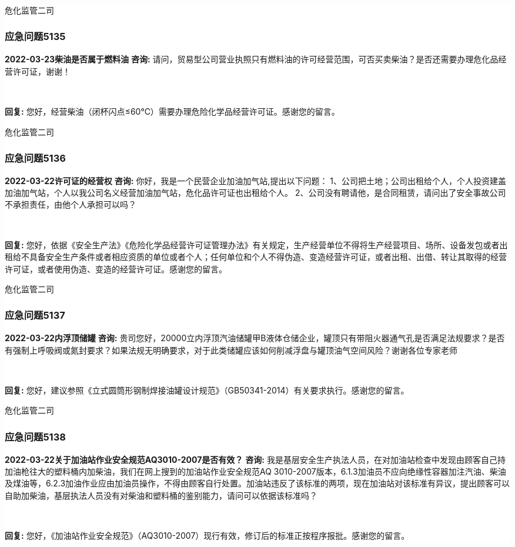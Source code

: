  危化监管二司

### 应急问题5135
**2022-03-23柴油是否属于燃料油**
**咨询:**
                请问，贸易型公司营业执照只有燃料油的许可经营范围，可否买卖柴油？是否还需要办理危化品经营许可证，谢谢！ 


​                

**回复:**
                您好，经营柴油（闭杯闪点≤60℃）需要办理危险化学品经营许可证。感谢您的留言。 

 危化监管二司

### 应急问题5136
**2022-03-22许可证的经营权**
**咨询:**
                你好，我是一个民营企业加油加气站,提出以下问题：
1、公司把土地；公司出租给个人，个人投资建盖加油加气站，个人以我公司名义经营加油加气站，危化品许可证也出租给个人。
2、公司没有聘请他，是合同租赁，请问出了安全事故公司不承担责任，由他个人承担可以吗？ 


​                

**回复:**
                您好，依据《安全生产法》《危险化学品经营许可证管理办法》有关规定，生产经营单位不得将生产经营项目、场所、设备发包或者出租给不具备安全生产条件或者相应资质的单位或者个人；任何单位和个人不得伪造、变造经营许可证，或者出租、出借、转让其取得的经营许可证，或者使用伪造、变造的经营许可证。感谢您的留言。 

 危化监管二司

### 应急问题5137
**2022-03-22内浮顶储罐**
**咨询:**
                贵司您好，20000立内浮顶汽油储罐甲B液体仓储企业，罐顶只有带阻火器通气孔是否满足法规要求？是否有强制上呼吸阀或氮封要求？如果法规无明确要求，对于此类储罐应该如何削减浮盘与罐顶油气空间风险？谢谢各位专家老师 


​                

**回复:**
                您好，建议参照《立式圆筒形钢制焊接油罐设计规范》（GB50341-2014）有关要求执行。感谢您的留言。 

 危化监管二司

### 应急问题5138
**2022-03-22关于加油站作业安全规范AQ3010-2007是否有效？**
**咨询:**
                我是基层安全生产执法人员，在对加油站检查中发现由顾客自己持加油枪往大的塑料桶内加柴油，我们在网上搜到的加油站作业安全规范AQ 3010-2007版本，6.1.3加油员不应向绝缘性容器加注汽油、柴油及煤油等，6.2.3加油作业应由加油员操作，不得由顾客自行处置。加油站违反了该标准的两项，现在加油站对该标准有异议，提出顾客可以自助加柴油，基层执法人员没有对柴油和塑料桶的鉴别能力，请问可以依据该标准吗？ 


​                

**回复:**
                您好，《加油站作业安全规范》（AQ3010-2007）现行有效，修订后的标准正按程序报批。感谢您的留言。 
